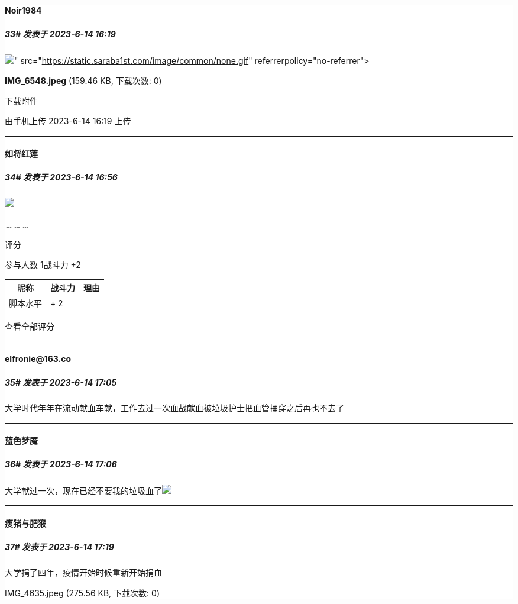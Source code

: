 ####  Noir1984  
##### 33#       发表于 2023-6-14 16:19

<img src="https://img.saraba1st.com/forum/202306/14/161934mmz6zhcinc9c20ch.jpeg" referrerpolicy="no-referrer">" src="https://static.saraba1st.com/image/common/none.gif" referrerpolicy="no-referrer">

<strong>IMG_6548.jpeg</strong> (159.46 KB, 下载次数: 0)

下载附件

由手机上传
2023-6-14 16:19 上传

*****

####  如将红莲  
##### 34#       发表于 2023-6-14 16:56

<img src="https://p.sda1.dev/11/ec1c36a763acfcefc4db8571a870fc29/Screenshot_20230614-165432_Alipay.jpg" referrerpolicy="no-referrer">

﹍﹍﹍

评分

 参与人数 1战斗力 +2

|昵称|战斗力|理由|
|----|---|---|
| 脚本水平| + 2||

查看全部评分

*****

####  elfronie@163.co  
##### 35#       发表于 2023-6-14 17:05

大学时代年年在流动献血车献，工作去过一次血战献血被垃圾护士把血管捅穿之后再也不去了

*****

####  蓝色梦魇  
##### 36#       发表于 2023-6-14 17:06

大学献过一次，现在已经不要我的垃圾血了<img src="https://static.saraba1st.com/image/smiley/face2017/135.png" referrerpolicy="no-referrer">

*****

####  瘦猪与肥猴  
##### 37#       发表于 2023-6-14 17:19

大学捐了四年，疫情开始时候重新开始捐血

IMG_4635.jpeg
(275.56 KB, 下载次数: 0)
